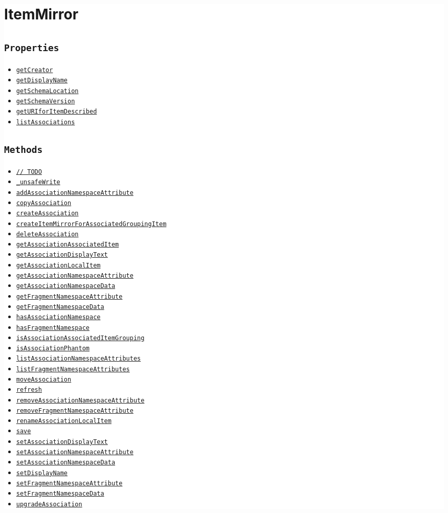 # ItemMirror





## `Properties`
* <a href="#getcreator">`getCreator`</a>
* <a href="#getdisplayname">`getDisplayName`</a>
* <a href="#getschemalocation">`getSchemaLocation`</a>
* <a href="#getschemaversion">`getSchemaVersion`</a>
* <a href="#geturiforitemdescribed">`getURIforItemDescribed`</a>
* <a href="#listassociations">`listAssociations`</a>





## `Methods`
* <a href="#//todoattributename-uri">`// TODO`</a>
* <a href="#_unsafewritecallback-calbackerror">`_unsafeWrite`</a>
* <a href="#addassociationnamespaceattributeattributename-attributevalue-guid-uri">`addAssociationNamespaceAttribute`</a>
* <a href="#copyassociationguid-itemmirror-callback-callbackerror">`copyAssociation`</a>
* <a href="#createassociationoptions-callback-callbackerror-callbackguid">`createAssociation`</a>
* <a href="#createitemmirrorforassociatedgroupingitemguid">`createItemMirrorForAssociatedGroupingItem`</a>
* <a href="#deleteassociationguid-callback-callbackerror">`deleteAssociation`</a>
* <a href="#getassociationassociateditemguid">`getAssociationAssociatedItem`</a>
* <a href="#getassociationdisplaytextguid">`getAssociationDisplayText`</a>
* <a href="#getassociationlocalitemguid">`getAssociationLocalItem`</a>
* <a href="#getassociationnamespaceattributeattributename-guid-uri">`getAssociationNamespaceAttribute`</a>
* <a href="#getassociationnamespacedataguid-uri">`getAssociationNamespaceData`</a>
* <a href="#getfragmentnamespaceattributeattributename-uri">`getFragmentNamespaceAttribute`</a>
* <a href="#getfragmentnamespacedatauri">`getFragmentNamespaceData`</a>
* <a href="#hasassociationnamespaceguid-uri">`hasAssociationNamespace`</a>
* <a href="#hasfragmentnamespaceuri">`hasFragmentNamespace`</a>
* <a href="#isassociationassociateditemgroupingguid">`isAssociationAssociatedItemGrouping`</a>
* <a href="#isassociationphantomguid">`isAssociationPhantom`</a>
* <a href="#listassociationnamespaceattributesguid-uri">`listAssociationNamespaceAttributes`</a>
* <a href="#listfragmentnamespaceattributesuri">`listFragmentNamespaceAttributes`</a>
* <a href="#moveassociationguid-itemmirror-callback-callbackerror">`moveAssociation`</a>
* <a href="#refreshcallback-callbackerror">`refresh`</a>
* <a href="#removeassociationnamespaceattributeattributename-guid-uri">`removeAssociationNamespaceAttribute`</a>
* <a href="#removefragmentnamespaceattributeattributename-uri">`removeFragmentNamespaceAttribute`</a>
* <a href="#renameassociationlocalitemguid-string-callback-callbackerror-callbackguid">`renameAssociationLocalItem`</a>
* <a href="#savecallback-callbackerror">`save`</a>
* <a href="#setassociationdisplaytextguid-displaytext">`setAssociationDisplayText`</a>
* <a href="#setassociationnamespaceattributeattributename-attributevalue-guid-uri">`setAssociationNamespaceAttribute`</a>
* <a href="#setassociationnamespacedatadata-guid">`setAssociationNamespaceData`</a>
* <a href="#setdisplaynamename">`setDisplayName`</a>
* <a href="#setfragmentnamespaceattributeattributename-attributevalue-uri">`setFragmentNamespaceAttribute`</a>
* <a href="#setfragmentnamespacedatadata-uri">`setFragmentNamespaceData`</a>
* <a href="#upgradeassociationoptions-callback-callbackerror">`upgradeAssociation`</a>
